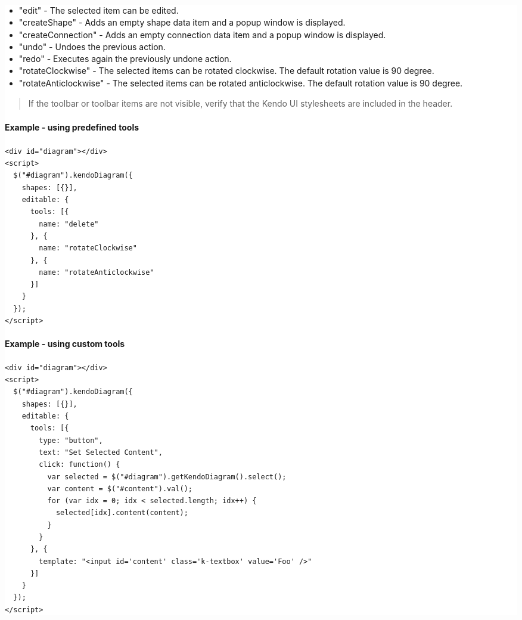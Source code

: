 * "edit" - The selected item can be edited.
* "createShape" - Adds an empty shape data item and a popup window is displayed.
* "createConnection" - Adds an empty connection data item and a popup window is displayed.
* "undo" - Undoes the previous action.
* "redo" - Executes again the previously undone action.
* "rotateClockwise" - The selected items can be rotated clockwise. The default rotation value is 90 degree.
* "rotateAnticlockwise" - The selected items can be rotated anticlockwise. The default rotation value is 90 degree.

> If the toolbar or toolbar items are not visible, verify that the Kendo UI stylesheets are included in the header.

#### Example - using predefined tools

    <div id="diagram"></div>
    <script>
      $("#diagram").kendoDiagram({
        shapes: [{}],
        editable: {
          tools: [{
            name: "delete"
          }, {
            name: "rotateClockwise"
          }, {
            name: "rotateAnticlockwise"
          }]
        }
      });
    </script>

#### Example - using custom tools

    <div id="diagram"></div>
    <script>
      $("#diagram").kendoDiagram({
        shapes: [{}],
        editable: {
          tools: [{
            type: "button",
            text: "Set Selected Content",
            click: function() {
              var selected = $("#diagram").getKendoDiagram().select();
              var content = $("#content").val();
              for (var idx = 0; idx < selected.length; idx++) {
                selected[idx].content(content);
              }
            }
          }, {
            template: "<input id='content' class='k-textbox' value='Foo' />"
          }]
        }
      });
    </script>
